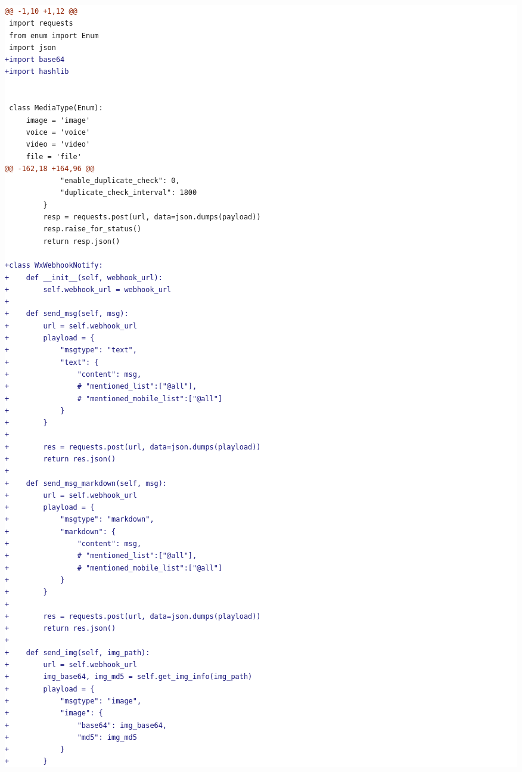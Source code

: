 ```diff
@@ -1,10 +1,12 @@
 import requests
 from enum import Enum
 import json
+import base64
+import hashlib
 
 
 class MediaType(Enum):
     image = 'image'
     voice = 'voice'
     video = 'video'
     file = 'file'
@@ -162,18 +164,96 @@
             "enable_duplicate_check": 0,
             "duplicate_check_interval": 1800
         }
         resp = requests.post(url, data=json.dumps(payload))
         resp.raise_for_status()
         return resp.json()
 
+class WxWebhookNotify:
+    def __init__(self, webhook_url):
+        self.webhook_url = webhook_url
+
+    def send_msg(self, msg):
+        url = self.webhook_url
+        playload = {
+            "msgtype": "text",
+            "text": {
+                "content": msg,
+                # "mentioned_list":["@all"],
+                # "mentioned_mobile_list":["@all"]
+            }
+        }
+
+        res = requests.post(url, data=json.dumps(playload))
+        return res.json()
+
+    def send_msg_markdown(self, msg):
+        url = self.webhook_url
+        playload = {
+            "msgtype": "markdown",
+            "markdown": {
+                "content": msg,
+                # "mentioned_list":["@all"],
+                # "mentioned_mobile_list":["@all"]
+            }
+        }
+
+        res = requests.post(url, data=json.dumps(playload))
+        return res.json()
+
+    def send_img(self, img_path):
+        url = self.webhook_url
+        img_base64, img_md5 = self.get_img_info(img_path)
+        playload = {
+            "msgtype": "image",
+            "image": {
+                "base64": img_base64,
+                "md5": img_md5
+            }
+        }
```